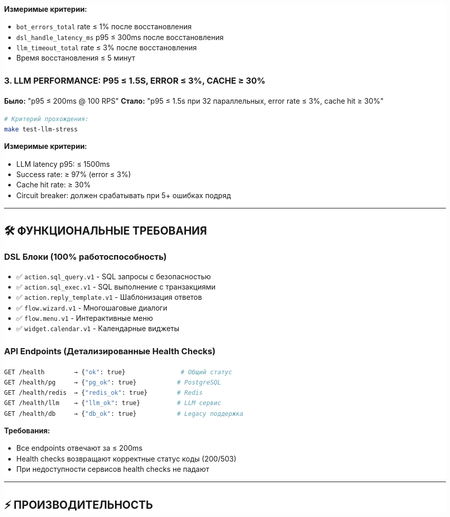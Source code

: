 **Измеримые критерии:**
- `bot_errors_total` rate ≤ 1% после восстановления
- `dsl_handle_latency_ms` p95 ≤ 300ms после восстановления
- `llm_timeout_total` rate ≤ 3% после восстановления
- Время восстановления ≤ 5 минут

### 3. **LLM PERFORMANCE: P95 ≤ 1.5S, ERROR ≤ 3%, CACHE ≥ 30%**
**Было:** "p95 ≤ 200ms @ 100 RPS"
**Стало:** "p95 ≤ 1.5s при 32 параллельных, error rate ≤ 3%, cache hit ≥ 30%"

```bash
# Критерий прохождения:
make test-llm-stress
```

**Измеримые критерии:**
- LLM latency p95: ≤ 1500ms
- Success rate: ≥ 97% (error ≤ 3%)
- Cache hit rate: ≥ 30%
- Circuit breaker: должен срабатывать при 5+ ошибках подряд

---

## 🛠️ ФУНКЦИОНАЛЬНЫЕ ТРЕБОВАНИЯ

### **DSL Блоки (100% работоспособность)**
- ✅ `action.sql_query.v1` - SQL запросы с безопасностью
- ✅ `action.sql_exec.v1` - SQL выполнение с транзакциями
- ✅ `action.reply_template.v1` - Шаблонизация ответов
- ✅ `flow.wizard.v1` - Многошаговые диалоги
- ✅ `flow.menu.v1` - Интерактивные меню
- ✅ `widget.calendar.v1` - Календарные виджеты

### **API Endpoints (Детализированные Health Checks)**
```bash
GET /health        → {"ok": true}               # Общий статус
GET /health/pg     → {"pg_ok": true}           # PostgreSQL
GET /health/redis  → {"redis_ok": true}        # Redis
GET /health/llm    → {"llm_ok": true}          # LLM сервис
GET /health/db     → {"db_ok": true}           # Legacy поддержка
```

**Требования:**
- Все endpoints отвечают за ≤ 200ms
- Health checks возвращают корректные статус коды (200/503)
- При недоступности сервисов health checks не падают

---

## ⚡ ПРОИЗВОДИТЕЛЬНОСТЬ

